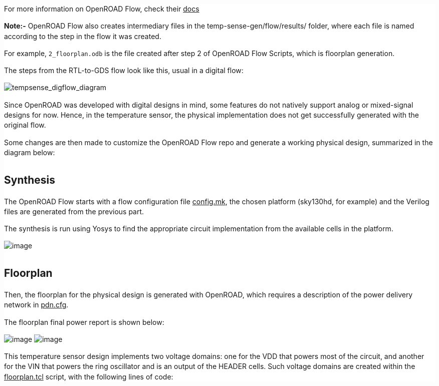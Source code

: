 ```
```

For more information on OpenROAD Flow, check their [docs](https://openroad.readthedocs.io/en/latest/user/GettingStarted.html)

**Note:-**
  OpenROAD Flow also creates intermediary files in the temp-sense-gen/flow/results/ folder, where each file is named according to the step in the flow it was created.

  For example, `2_floorplan.odb` is the file created after step 2 of OpenROAD Flow Scripts, which is floorplan generation.

The steps from the RTL-to-GDS flow look like this, usual in a digital flow:

![tempsense_digflow_diagram](https://user-images.githubusercontent.com/110079631/199325657-1322e2c3-84ea-4f66-943d-6775b3b5cb24.png)


Since OpenROAD was developed with digital designs in mind, some features do not natively support analog or mixed-signal designs for now. Hence, in the temperature sensor, the physical implementation does not get successfully generated with the original flow.

Some changes are then made to customize the OpenROAD Flow repo and generate a working physical design, summarized in the diagram below:


  
Synthesis
---------
The OpenROAD Flow starts with a flow configuration file [config.mk](https://github.com/idea-fasoc/OpenFASOC/blob/main/openfasoc/generators/temp-sense-gen/flow/design/sky130hd/tempsense/config.mk), the chosen platform (sky130hd, for example) and the Verilog files are generated from the previous part.

The synthesis is run using Yosys to find the appropriate circuit implementation from the available cells in the platform.

<img width="706" alt="image" src="https://user-images.githubusercontent.com/110079648/199423807-1f9df90c-a1c5-4b32-b434-97272e46f80b.png">


Floorplan
---------


Then, the floorplan for the physical design is generated with OpenROAD, which requires a description of the power delivery network in [pdn.cfg](https://github.com/idea-fasoc/OpenFASOC/blob/main/openfasoc/generators/temp-sense-gen/blocks/sky130hd/pdn.cfg).

The floorplan final power report is shown below:

<img width="716" alt="image" src="https://user-images.githubusercontent.com/110079648/199423951-9652d93a-1d90-4fef-8c76-421ae5ef07e8.png">

<img width="714" alt="image" src="https://user-images.githubusercontent.com/110079648/199424007-e5261b5a-e027-4698-b2b0-f16c49bcbf3e.png">

This temperature sensor design implements two voltage domains: one for the VDD that powers most of the circuit, and another for the VIN that powers the ring oscillator and is an output of the HEADER cells. Such voltage domains are created within the [floorplan.tcl](https://github.com/idea-fasoc/OpenFASOC/blob/main/openfasoc/generators/temp-sense-gen/flow/scripts/floorplan.tcl#L34) script, with the following lines of code:
